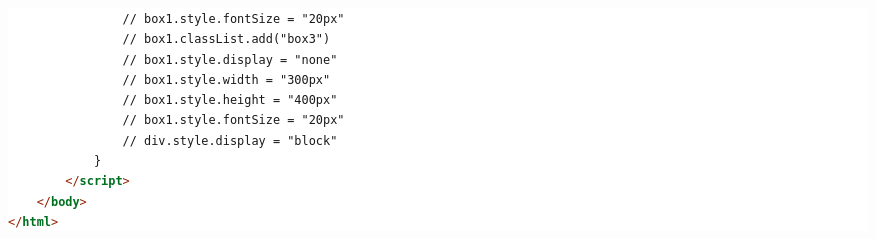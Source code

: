   ```html
                  // box1.style.fontSize = "20px"
                  // box1.classList.add("box3")
                  // box1.style.display = "none"
                  // box1.style.width = "300px"
                  // box1.style.height = "400px"
                  // box1.style.fontSize = "20px"
                  // div.style.display = "block"
              }
          </script>
      </body>
  </html>
  
  ```

  

